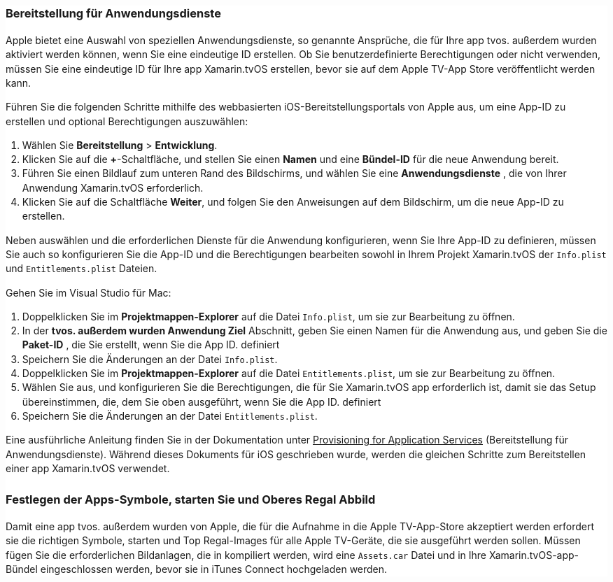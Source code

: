 <a name="Provisioning_for_Application_Services" />

### <a name="provisioning-for-application-services"></a>Bereitstellung für Anwendungsdienste

Apple bietet eine Auswahl von speziellen Anwendungsdienste, so genannte Ansprüche, die für Ihre app tvos. außerdem wurden aktiviert werden können, wenn Sie eine eindeutige ID erstellen. Ob Sie benutzerdefinierte Berechtigungen oder nicht verwenden, müssen Sie eine eindeutige ID für Ihre app Xamarin.tvOS erstellen, bevor sie auf dem Apple TV-App Store veröffentlicht werden kann.

Führen Sie die folgenden Schritte mithilfe des webbasierten iOS-Bereitstellungsportals von Apple aus, um eine App-ID zu erstellen und optional Berechtigungen auszuwählen:

1. Wählen Sie **Bereitstellung** > **Entwicklung**.
2. Klicken Sie auf die **+**-Schaltfläche, und stellen Sie einen **Namen** und eine **Bündel-ID** für die neue Anwendung bereit.
3. Führen Sie einen Bildlauf zum unteren Rand des Bildschirms, und wählen Sie eine **Anwendungsdienste** , die von Ihrer Anwendung Xamarin.tvOS erforderlich.
4. Klicken Sie auf die Schaltfläche **Weiter**, und folgen Sie den Anweisungen auf dem Bildschirm, um die neue App-ID zu erstellen.

Neben auswählen und die erforderlichen Dienste für die Anwendung konfigurieren, wenn Sie Ihre App-ID zu definieren, müssen Sie auch so konfigurieren Sie die App-ID und die Berechtigungen bearbeiten sowohl in Ihrem Projekt Xamarin.tvOS der `Info.plist` und `Entitlements.plist` Dateien.

Gehen Sie im Visual Studio für Mac:

1. Doppelklicken Sie im **Projektmappen-Explorer** auf die Datei `Info.plist`, um sie zur Bearbeitung zu öffnen.
2. In der **tvos. außerdem wurden Anwendung Ziel** Abschnitt, geben Sie einen Namen für die Anwendung aus, und geben Sie die **Paket-ID** , die Sie erstellt, wenn Sie die App ID. definiert
3. Speichern Sie die Änderungen an der Datei `Info.plist`.
4. Doppelklicken Sie im **Projektmappen-Explorer** auf die Datei `Entitlements.plist`, um sie zur Bearbeitung zu öffnen.
5. Wählen Sie aus, und konfigurieren Sie die Berechtigungen, die für Sie Xamarin.tvOS app erforderlich ist, damit sie das Setup übereinstimmen, die, dem Sie oben ausgeführt, wenn Sie die App ID. definiert
6. Speichern Sie die Änderungen an der Datei `Entitlements.plist`.

Eine ausführliche Anleitung finden Sie in der Dokumentation unter [Provisioning for Application Services](~/ios/get-started/installation/device-provisioning/manual-provisioning.md#appservices) (Bereitstellung für Anwendungsdienste). Während dieses Dokuments für iOS geschrieben wurde, werden die gleichen Schritte zum Bereitstellen einer app Xamarin.tvOS verwendet.

<a name="Setting_the_Apps_Icons_and_Launch_Screens" />

### <a name="setting-the-apps-icons-launch-image-and-top-shelf-image"></a>Festlegen der Apps-Symbole, starten Sie und Oberes Regal Abbild

Damit eine app tvos. außerdem wurden von Apple, die für die Aufnahme in die Apple TV-App-Store akzeptiert werden erfordert sie die richtigen Symbole, starten und Top Regal-Images für alle Apple TV-Geräte, die sie ausgeführt werden sollen. Müssen fügen Sie die erforderlichen Bildanlagen, die in kompiliert werden, wird eine `Assets.car` Datei und in Ihre Xamarin.tvOS-app-Bündel eingeschlossen werden, bevor sie in iTunes Connect hochgeladen werden.

